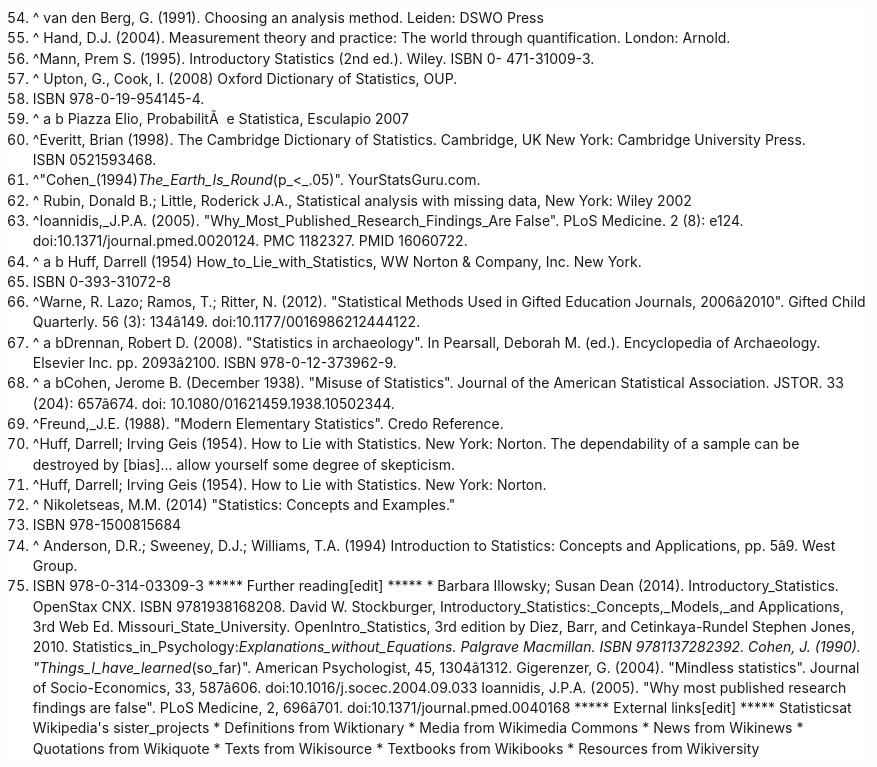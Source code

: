   54. ^ van den Berg, G. (1991). Choosing an analysis method. Leiden: DSWO
      Press
  55. ^ Hand, D.J. (2004). Measurement theory and practice: The world through
      quantification. London: Arnold.
  56. ^Mann, Prem S. (1995). Introductory Statistics (2nd ed.). Wiley. ISBN 0-
      471-31009-3.
  57. ^ Upton, G., Cook, I. (2008) Oxford Dictionary of Statistics, OUP.
  58. ISBN 978-0-19-954145-4.
  59. ^ a b Piazza Elio, ProbabilitÃ  e Statistica, Esculapio 2007
  60. ^Everitt, Brian (1998). The Cambridge Dictionary of Statistics.
      Cambridge, UK New York: Cambridge University Press. ISBN 0521593468.
  61. ^"Cohen_(1994)_The_Earth_Is_Round_(p_<_.05)". YourStatsGuru.com.
  62. ^ Rubin, Donald B.; Little, Roderick J.A., Statistical analysis with
      missing data, New York: Wiley 2002
  63. ^Ioannidis,_J.P.A. (2005). "Why_Most_Published_Research_Findings_Are
      False". PLoS Medicine. 2 (8): e124. doi:10.1371/journal.pmed.0020124.
      PMC 1182327. PMID 16060722.
  64. ^ a b Huff, Darrell (1954) How_to_Lie_with_Statistics, WW Norton &
      Company, Inc. New York.
  65. ISBN 0-393-31072-8
  66. ^Warne, R. Lazo; Ramos, T.; Ritter, N. (2012). "Statistical Methods Used
      in Gifted Education Journals, 2006â2010". Gifted Child Quarterly. 56
      (3): 134â149. doi:10.1177/0016986212444122.
  67. ^ a bDrennan, Robert D. (2008). "Statistics in archaeology". In Pearsall,
      Deborah M. (ed.). Encyclopedia of Archaeology. Elsevier Inc.
      pp. 2093â2100. ISBN 978-0-12-373962-9.
  68. ^ a bCohen, Jerome B. (December 1938). "Misuse of Statistics". Journal of
      the American Statistical Association. JSTOR. 33 (204): 657â674. doi:
      10.1080/01621459.1938.10502344.
  69. ^Freund,_J.E. (1988). "Modern Elementary Statistics". Credo Reference.
  70. ^Huff, Darrell; Irving Geis (1954). How to Lie with Statistics. New York:
      Norton. The dependability of a sample can be destroyed by [bias]... allow
      yourself some degree of skepticism.
  71. ^Huff, Darrell; Irving Geis (1954). How to Lie with Statistics. New York:
      Norton.
  72. ^ Nikoletseas, M.M. (2014) "Statistics: Concepts and Examples."
  73. ISBN 978-1500815684
  74. ^ Anderson, D.R.; Sweeney, D.J.; Williams, T.A. (1994) Introduction to
      Statistics: Concepts and Applications, pp. 5â9. West Group.
  75. ISBN 978-0-314-03309-3
***** Further reading[edit] *****
    * Barbara Illowsky; Susan Dean (2014). Introductory_Statistics. OpenStax
      CNX. ISBN 9781938168208.
David W. Stockburger, Introductory_Statistics:_Concepts,_Models,_and
Applications, 3rd Web Ed. Missouri_State_University.
OpenIntro_Statistics, 3rd edition by Diez, Barr, and Cetinkaya-Rundel
Stephen Jones, 2010. Statistics_in_Psychology:_Explanations_without_Equations.
Palgrave Macmillan.
ISBN 9781137282392.
Cohen, J. (1990). "Things_I_have_learned_(so_far)". American Psychologist, 45,
1304â1312.
Gigerenzer, G. (2004). "Mindless statistics". Journal of Socio-Economics, 33,
587â606. doi:10.1016/j.socec.2004.09.033
Ioannidis, J.P.A. (2005). "Why most published research findings are false".
PLoS Medicine, 2, 696â701. doi:10.1371/journal.pmed.0040168
***** External links[edit] *****
Statisticsat Wikipedia's sister_projects
    * Definitions from Wiktionary
    * Media from Wikimedia Commons
    * News from Wikinews
    * Quotations from Wikiquote
    * Texts from Wikisource
    * Textbooks from Wikibooks
    * Resources from Wikiversity
